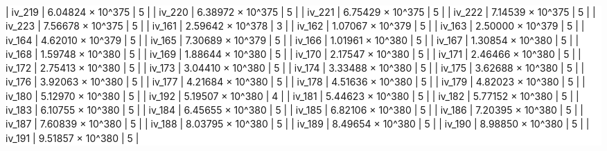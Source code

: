 | iv_219 | 6.04824 × 10^375 | 5 |
| iv_220 | 6.38972 × 10^375 | 5 |
| iv_221 | 6.75429 × 10^375 | 5 |
| iv_222 | 7.14539 × 10^375 | 5 |
| iv_223 | 7.56678 × 10^375 | 5 |
| iv_161 | 2.59642 × 10^378 | 3 |
| iv_162 | 1.07067 × 10^379 | 5 |
| iv_163 | 2.50000 × 10^379 | 5 |
| iv_164 | 4.62010 × 10^379 | 5 |
| iv_165 | 7.30689 × 10^379 | 5 |
| iv_166 | 1.01961 × 10^380 | 5 |
| iv_167 | 1.30854 × 10^380 | 5 |
| iv_168 | 1.59748 × 10^380 | 5 |
| iv_169 | 1.88644 × 10^380 | 5 |
| iv_170 | 2.17547 × 10^380 | 5 |
| iv_171 | 2.46466 × 10^380 | 5 |
| iv_172 | 2.75413 × 10^380 | 5 |
| iv_173 | 3.04410 × 10^380 | 5 |
| iv_174 | 3.33488 × 10^380 | 5 |
| iv_175 | 3.62688 × 10^380 | 5 |
| iv_176 | 3.92063 × 10^380 | 5 |
| iv_177 | 4.21684 × 10^380 | 5 |
| iv_178 | 4.51636 × 10^380 | 5 |
| iv_179 | 4.82023 × 10^380 | 5 |
| iv_180 | 5.12970 × 10^380 | 5 |
| iv_192 | 5.19507 × 10^380 | 4 |
| iv_181 | 5.44623 × 10^380 | 5 |
| iv_182 | 5.77152 × 10^380 | 5 |
| iv_183 | 6.10755 × 10^380 | 5 |
| iv_184 | 6.45655 × 10^380 | 5 |
| iv_185 | 6.82106 × 10^380 | 5 |
| iv_186 | 7.20395 × 10^380 | 5 |
| iv_187 | 7.60839 × 10^380 | 5 |
| iv_188 | 8.03795 × 10^380 | 5 |
| iv_189 | 8.49654 × 10^380 | 5 |
| iv_190 | 8.98850 × 10^380 | 5 |
| iv_191 | 9.51857 × 10^380 | 5 |